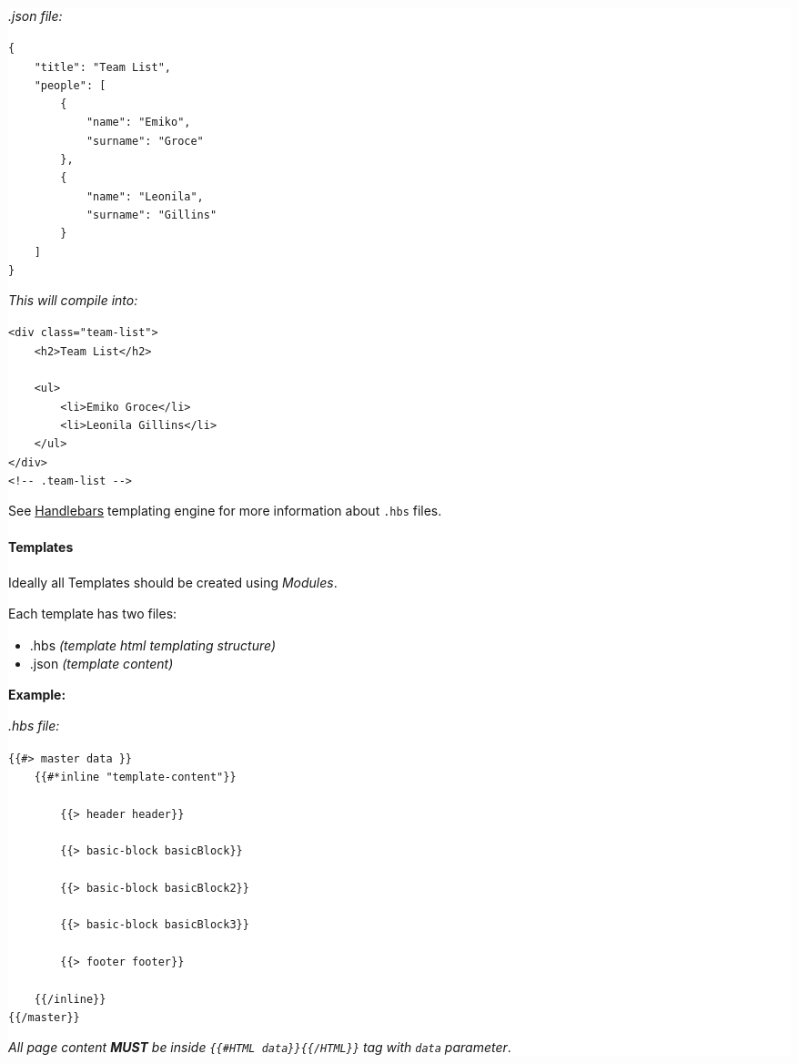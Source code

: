 *.json file:*
```
{
    "title": "Team List",
    "people": [
        {
            "name": "Emiko",
            "surname": "Groce"
        },
        {
            "name": "Leonila",
            "surname": "Gillins"
        }
    ]
}
```

*This will compile into:*
```
<div class="team-list">
    <h2>Team List</h2>

    <ul>
        <li>Emiko Groce</li>
        <li>Leonila Gillins</li>
    </ul>
</div>
<!-- .team-list -->
```

See [Handlebars](https://handlebarsjs.com/) templating engine for more information about `.hbs` files.

#### Templates

Ideally all Templates should be created using *Modules*.

Each template has two files:
* .hbs *(template html templating structure)*
* .json *(template content)*

**Example:**

*.hbs file:*
```
{{#> master data }}
    {{#*inline "template-content"}}

        {{> header header}}

        {{> basic-block basicBlock}}

        {{> basic-block basicBlock2}}

        {{> basic-block basicBlock3}}

        {{> footer footer}}

    {{/inline}}
{{/master}}
```
*All page content **MUST** be inside `{{#HTML data}}{{/HTML}}` tag with `data` parameter*.
